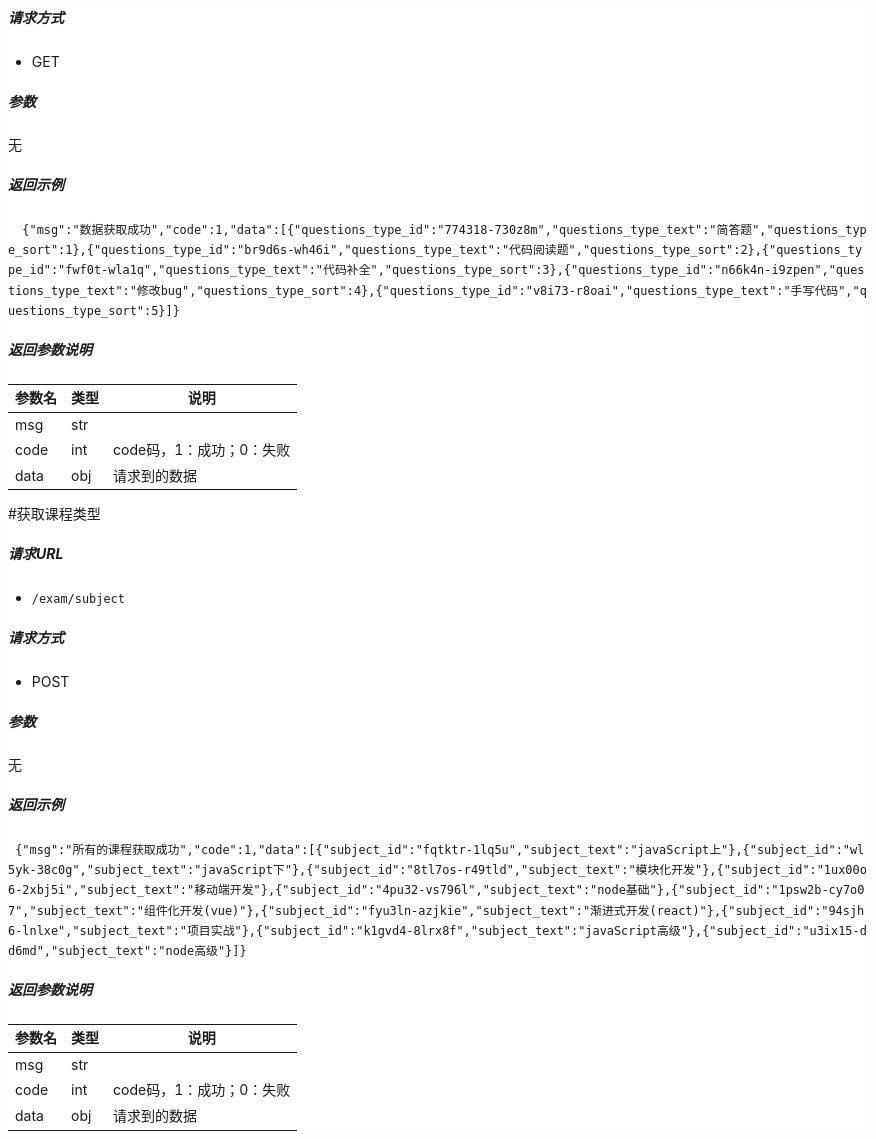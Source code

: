 ##### 请求方式
- GET 

##### 参数

无

##### 返回示例 

``` 
  {"msg":"数据获取成功","code":1,"data":[{"questions_type_id":"774318-730z8m","questions_type_text":"简答题","questions_type_sort":1},{"questions_type_id":"br9d6s-wh46i","questions_type_text":"代码阅读题","questions_type_sort":2},{"questions_type_id":"fwf0t-wla1q","questions_type_text":"代码补全","questions_type_sort":3},{"questions_type_id":"n66k4n-i9zpen","questions_type_text":"修改bug","questions_type_sort":4},{"questions_type_id":"v8i73-r8oai","questions_type_text":"手写代码","questions_type_sort":5}]}
```

##### 返回参数说明 

|参数名|类型|说明|
|:-----  |:-----|-----                           |
|msg |str   |  |
|code |int   |code码，1：成功；0：失败  |
|data |obj   |请求到的数据  |




    
#获取课程类型

##### 请求URL
- ` /exam/subject `
  
##### 请求方式
- POST 

##### 参数

无

##### 返回示例 

``` 
 {"msg":"所有的课程获取成功","code":1,"data":[{"subject_id":"fqtktr-1lq5u","subject_text":"javaScript上"},{"subject_id":"wl5yk-38c0g","subject_text":"javaScript下"},{"subject_id":"8tl7os-r49tld","subject_text":"模块化开发"},{"subject_id":"1ux00o6-2xbj5i","subject_text":"移动端开发"},{"subject_id":"4pu32-vs796l","subject_text":"node基础"},{"subject_id":"1psw2b-cy7o07","subject_text":"组件化开发(vue)"},{"subject_id":"fyu3ln-azjkie","subject_text":"渐进式开发(react)"},{"subject_id":"94sjh6-lnlxe","subject_text":"项目实战"},{"subject_id":"k1gvd4-8lrx8f","subject_text":"javaScript高级"},{"subject_id":"u3ix15-dd6md","subject_text":"node高级"}]}
```

##### 返回参数说明 

|参数名|类型|说明|
|:-----  |:-----|-----                           |
|msg |str   |  |
|code |int   |code码，1：成功；0：失败  |
|data |obj   |请求到的数据  |
